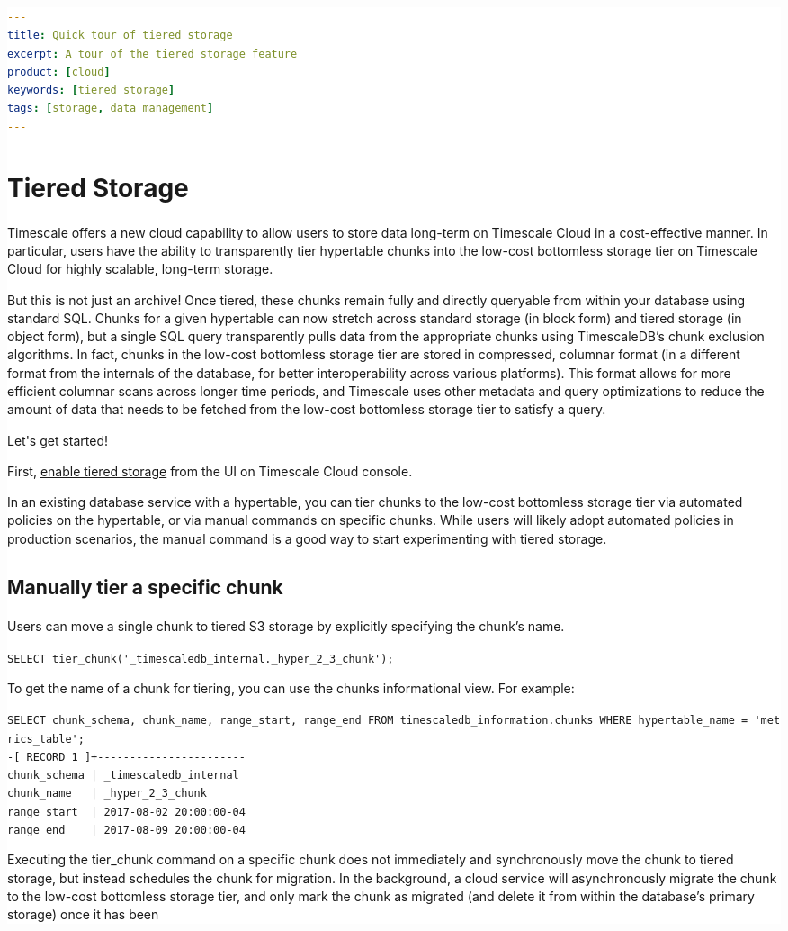 ```yaml
---
title: Quick tour of tiered storage
excerpt: A tour of the tiered storage feature
product: [cloud]
keywords: [tiered storage]
tags: [storage, data management]
---
```


# Tiered Storage

Timescale offers a new cloud capability to allow users to store data 
long-term on Timescale Cloud in a cost-effective manner. In particular,
 users have the ability to transparently tier hypertable chunks into 
the low-cost bottomless storage tier on Timescale Cloud for highly scalable, long-term storage.

But this is not just an archive! Once tiered, these chunks remain fully and 
directly queryable from within your database using standard SQL. Chunks for a 
given hypertable can now stretch across standard storage (in block form) and 
tiered storage (in object form), but a single SQL query transparently 
pulls data from the appropriate chunks using TimescaleDB’s chunk exclusion algorithms.
 In fact, chunks in the low-cost bottomless storage tier are stored in compressed, columnar format 
(in a different format from the internals of the database, for better 
interoperability across various platforms). This format allows for more 
efficient columnar scans across longer time periods, and Timescale uses other 
metadata and query optimizations to reduce the amount of data that needs to be 
fetched from the low-cost bottomless storage tier to satisfy a query.

Let's get started!

First, [enable tiered storage][enabling-data-tiering] from the UI on Timescale Cloud console.

In an existing database service with a hypertable, you can tier chunks to
 the low-cost bottomless storage tier via automated policies on the hypertable, or via manual 
commands on specific chunks. While users will likely adopt automated policies 
in production scenarios, the manual command is a good way to start
experimenting with tiered storage.

## Manually tier a specific chunk

Users can move a single chunk to tiered S3 storage by explicitly specifying the chunk’s name.


```
SELECT tier_chunk('_timescaledb_internal._hyper_2_3_chunk');
```

To get the name of a chunk for tiering, you can use the chunks informational 
view. For example:


```
SELECT chunk_schema, chunk_name, range_start, range_end FROM timescaledb_information.chunks WHERE hypertable_name = 'metrics_table';
-[ RECORD 1 ]+-----------------------
chunk_schema | _timescaledb_internal
chunk_name   | _hyper_2_3_chunk
range_start  | 2017-08-02 20:00:00-04
range_end    | 2017-08-09 20:00:00-04

```
Executing the tier_chunk command on a specific chunk does not immediately and 
synchronously move the chunk to tiered storage, but instead schedules the 
chunk for migration. In the background, a cloud service will asynchronously 
migrate the chunk to the low-cost bottomless storage tier, and only mark the chunk as migrated 
(and delete it from within the database’s primary storage) once it has been 

[enabling-data-tiering]: /use-timescale/:currentVersion:/data-tiering/enabling-data-tiering/
[querying-tiered-data]: /use-timescale/:currentVersion:/data-tiering/querying-tiered-data/
[creating-data-tiering-policy]: /use-timescale/:currentVersion:/data-tiering/creating-data-tiering-policy/
[about-data-retention]: /use-timescale/:currentVersion:/data-retention/about-data-retention